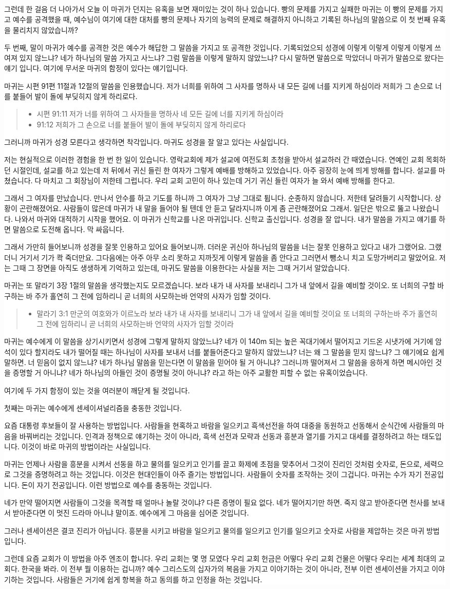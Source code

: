 그런데 한 걸음 더 나아가서 오늘 이 마귀가 던지는 유혹을 보면 재미있는 것이 하나 있습니다. 빵의 문제를 가지고 실패한 마귀는 이 빵의 문제를 가지고 예수를 공격했을 때, 예수님이 여기에 대한 대처를 빵의 문제나 자기의 능력의 문제로 해결하지 아니하고 기록된 하나님의 말씀으로 이 첫 번째 유혹을 물리치지 않았습니까?

두 번째, 말이 마귀가 예수를 공격한 것은 예수가 해답한 그 말씀을 가지고 또 공격한 것입니다. 기록되었으되 성경에 이렇게 이렇게 이렇게 이렇게 쓰여져 있지 않느냐? 네가 하나님의 말씀 가지고 사느냐? 그럼 말씀을 이렇게 말하지 않았느냐? 다시 말하면 말씀으로 막았더니 마귀가 말씀으로 왔다는 얘기 입니다. 여기에 무서운 마귀의 함정이 있다는 얘기입니다.

마귀는 시편 91편 11절과 12절의 말씀을 인용했습니다. 저가 너희를 위하여 그 사자를 명하사 내 모든 길에 너를 지키게 하심이라 저희가 그 손으로 너를 붙들어 발이 돌에 부딪히지 않게 하리로다.

> * 시편 91:11 저가 너를 위하여 그 사자들을 명하사 네 모든 길에 너를 지키게 하심이라
> * 91:12 저희가 그 손으로 너를 붙들어 발이 돌에 부딪히지 않게 하리로다



그러니까 마귀가 성경 모른다고 생각하면 착각입니다. 마귀도 성경을 잘 알고 있다는 사실입니다.

저는 현실적으로 이러한 경험을 한 번 한 일이 있습니다. 영락교회에 제가 설교에 여전도회 초청을 받아서 설교하러 간 때였습니다. 연예인 교회 목회하던 시절인데, 설교를 하고 있는데 저 뒤에서 귀신 들린 한 여자가 그렇게 예배를 방해하고 있었습니다. 아주 굉장히 눈에 띄게 방해를 합니다. 설교를 마쳤습니다. 다 마치고 그 회장님이 저한테 그럽니다. 우리 교회 고민이 하나 있는데 거기 귀신 들린 여자가 늘 와서 예배 방해를 한다고.

그래서 그 여자를 만났습니다. 만나서 안수를 하고 기도를 하니까 그 여자가 그냥 그대로 튑니다. 순종하지 않습니다. 저한테 달려들기 시작합니다. 상황이 곤란해졌어요. 사람들이 많은데 마귀가 내 말을 들어야 될 텐데 안 듣고 달라지니까 이게 좀 곤란해졌어요 그래서. 일단은 밖으로 뚫고 나왔습니다. 나와서 마귀와 대적하기 시작을 했어요. 이 마귀가 신학교를 나온 마귀입니다. 신학교 출신입니다. 성경을 잘 압니다. 내가 말씀을 가지고 얘기를 하면 말씀으로 도전해 옵니다. 막 싸웁니다.

그래서 가만히 들어보니까 성경을 잘못 인용하고 있어요 들어보니까. 더러운 귀신아 하나님의 말씀을 너는 잘못 인용하고 있다고 내가 그랬어요. 그랬더니 거기서 기가 콱 죽더만요. 그다음에는 아주 아무 소리 못하고 지까짓게 이렇게 말씀을 좀 안다고 그러면서 뺑소니 치고 도망가버리고 말았어요. 저는 그때 그 장면을 아직도 생생하게 기억하고 있는데, 마귀도 말씀을 이용한다는 사실을 저는 그때 거기서 알았습니다.

마귀는 또 말라기 3장 1절의 말씀을 생각했는지도 모르겠습니다. 보라 내가 내 사자를 보내리니 그가 내 앞에서 길을 예비할 것이오. 또 너희의 구할 바 구하는 바 주가 홀연히 그 전에 임하리니 곧 너희의 사모하는바 언약의 사자가 임할 것이다.

> * 말라기 3:1 만군의 여호와가 이르노라 보라 내가 내 사자를 보내리니 그가 내 앞에서 길을 예비할 것이요 또 너희의 구하는바 주가 홀연히 그 전에 임하리니 곧 너희의 사모하는바 언약의 사자가 임할 것이라



마귀는 예수에게 이 말씀을 상기시키면서 성경에 그렇게 말하지 않았느냐? 네가 이 140m 되는 높은 꼭대기에서 떨어지고 기드온 시냇가에 거기에 암석이 있다 할지라도 내가 떨어질 때는 하나님이 사자를 보내서 너를 붙들어준다고 말하지 않았느냐? 너는 왜 그 말씀을 믿지 않느냐? 그 얘기에요 쉽게 말하면. 너 믿음이 없지 않느냐? 네가 하나님 말씀을 믿는다면 이 말씀을 믿어야 될 거 아니냐? 그러니까 떨어져서 그 말씀을 응하게 하면 메시아인 것을 증명할 거 아니냐? 네가 하나님의 아들인 것이 증명될 것이 아니냐? 라고 하는 아주 교활한 피할 수 없는 유혹이었습니다.



여기에 두 가지 함정이 있는 것을 여러분이 깨닫게 될 것입니다.



첫째는 마귀는 예수에게 센세이셔널리즘을 충동한 것입니다.

요즘 대통령 후보들이 잘 사용하는 방법입니다. 사람들을 현혹하고 바람을 일으키고 흑색선전을 하여 대중을 동원하고 선동해서 순식간에 사람들의 마음을 바꿔버리는 것입니다. 인격과 정책으로 얘기하는 것이 아니라, 흑색 선전과 모략과 선동과 흥분과 열기를 가지고 대세를 결정하려고 하는 태도입니다. 이것이 바로 마귀의 방법이라는 사실입니다.

마귀는 언제나 사람을 흥분을 시켜서 선동을 하고 물의를 일으키고 인기를 끌고 화제에 초점을 맞추어서 그것이 진리인 것처럼 숫자로, 돈으로, 세력으로 그것을 증명하려고 하는 것입니다. 이것은 현대인들이 아주 즐기는 방법입니다. 사람들이 숫자를 조작하는 것이 그겁니다. 마귀는 수가 자기 전공입니다. 돈이 자기 전공입니다. 이런 방법으로 예수를 충동하는 것입니다.&#x20;

네가 만약 떨어지면 사람들이 그것을 목격할 때 얼마나 놀랄 것이냐? 다른 증명이 필요 없다. 네가 떨어지기만 하면. 죽지 않고 받아준다면 천사를 보내서 받아준다면 이 멋진 드라마 아니냐 말이죠. 예수에게 그 마음을 심어준 것입니다.

그러나 센세이션은 결코 진리가 아닙니다. 흥분을 시키고 바람을 일으키고 물의를 일으키고 인기를 일으키고 숫자로 사람을 제압하는 것은 마귀 방법입니다.

그런데 요즘 교회가 이 방법을 아주 엔조이 합니다. 우리 교회는 몇 명 모였다 우리 교회 헌금은 어떻다 우리 교회 건물은 어떻다 우리는 세계 최대의 교회다. 한국을 봐라. 이 전부 뭘 이용하는 겁니까? 예수 그리스도의 십자가의 복음을 가지고 이야기하는 것이 아니라, 전부 이런 센세이션을 가지고 이야기하는 것입니다. 사람들은 거기에 쉽게 항복을 하고 동의를 하고 인정을 하는 것입니다.
